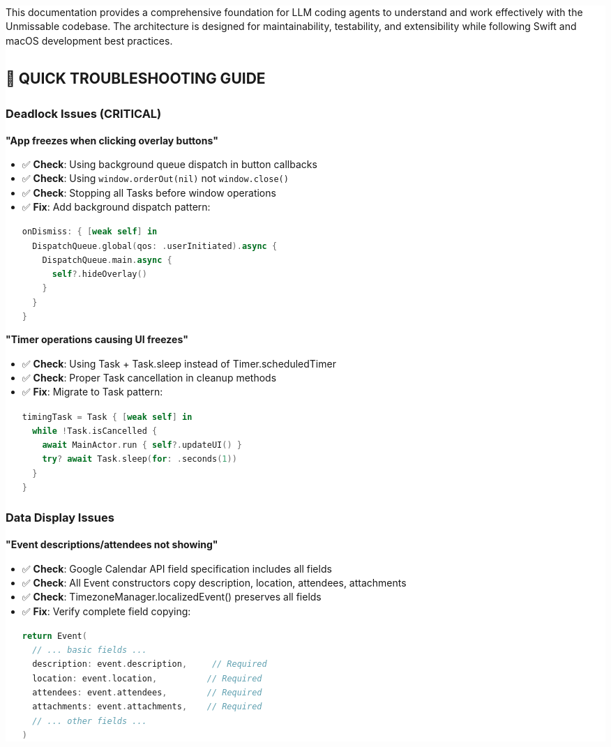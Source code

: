 This documentation provides a comprehensive foundation for LLM coding agents to understand and work effectively with the Unmissable codebase. The architecture is designed for maintainability, testability, and extensibility while following Swift and macOS development best practices.

## 🚨 QUICK TROUBLESHOOTING GUIDE

### Deadlock Issues (CRITICAL)

**"App freezes when clicking overlay buttons"**
- ✅ **Check**: Using background queue dispatch in button callbacks
- ✅ **Check**: Using `window.orderOut(nil)` not `window.close()`
- ✅ **Check**: Stopping all Tasks before window operations
- ✅ **Fix**: Add background dispatch pattern:
  ```swift
  onDismiss: { [weak self] in
    DispatchQueue.global(qos: .userInitiated).async {
      DispatchQueue.main.async {
        self?.hideOverlay()
      }
    }
  }
  ```

**"Timer operations causing UI freezes"**
- ✅ **Check**: Using Task + Task.sleep instead of Timer.scheduledTimer
- ✅ **Check**: Proper Task cancellation in cleanup methods
- ✅ **Fix**: Migrate to Task pattern:
  ```swift
  timingTask = Task { [weak self] in
    while !Task.isCancelled {
      await MainActor.run { self?.updateUI() }
      try? await Task.sleep(for: .seconds(1))
    }
  }
  ```

### Data Display Issues

**"Event descriptions/attendees not showing"**
- ✅ **Check**: Google Calendar API field specification includes all fields
- ✅ **Check**: All Event constructors copy description, location, attendees, attachments
- ✅ **Check**: TimezoneManager.localizedEvent() preserves all fields
- ✅ **Fix**: Verify complete field copying:
  ```swift
  return Event(
    // ... basic fields ...
    description: event.description,     // Required
    location: event.location,          // Required
    attendees: event.attendees,        // Required  
    attachments: event.attachments,    // Required
    // ... other fields ...
  )
  ```
